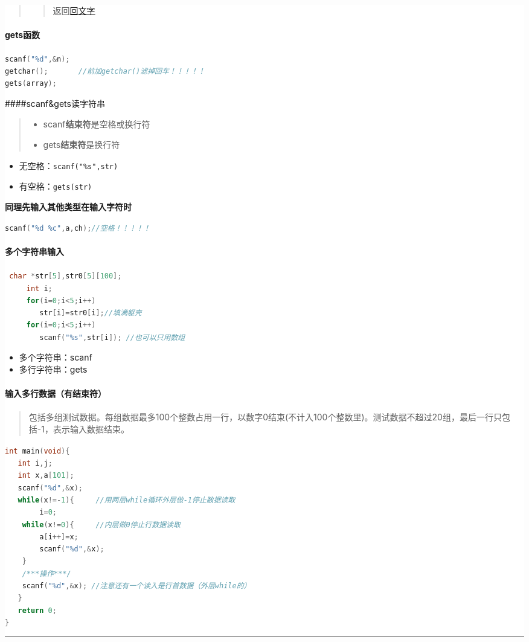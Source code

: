 > > 返回[回文字](####回文字)

#### gets函数

```c
scanf("%d",&n);
getchar();       //前加getchar()滤掉回车！！！！！
gets(array);
```

####scanf&gets读字符串

> * scanf**结束符**是空格或换行符
>
> * gets**结束符**是换行符

* 无空格：`scanf("%s",str)`

*  有空格：`gets(str)`

**同理先输入其他类型在输入字符时**

```c
scanf("%d %c",a,ch);//空格！！！！！
```

#### 多个字符串输入

```c
 char *str[5],str0[5][100];
     int i;
     for(i=0;i<5;i++)
        str[i]=str0[i];//填满躯壳
     for(i=0;i<5;i++)   
        scanf("%s",str[i]); //也可以只用数组
```

* 多个字符串：scanf
* 多行字符串：gets

#### 输入多行数据（有结束符）

> 包括多组测试数据。每组数据最多100个整数占用一行，以数字0结束(不计入100个整数里)。测试数据不超过20组，最后一行只包括-1，表示输入数据结束。

```c
int main(void){
   int i,j;
   int x,a[101];
   scanf("%d",&x);
   while(x!=-1){     //用两层while循环外层做-1停止数据读取
        i=0;
    while(x!=0){     //内层做0停止行数据读取
        a[i++]=x;
        scanf("%d",&x); 
    }
    /***操作***/
    scanf("%d",&x); //注意还有一个读入是行首数据（外层while的）
   }
   return 0;
}
```

---